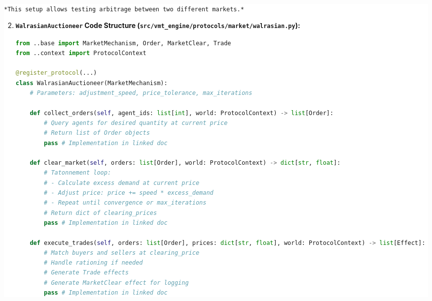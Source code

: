     *This setup allows testing arbitrage between two different markets.*

2.  **`WalrasianAuctioneer` Code Structure (`src/vmt_engine/protocols/market/walrasian.py`):**

    ```python
    from ..base import MarketMechanism, Order, MarketClear, Trade
    from ..context import ProtocolContext

    @register_protocol(...)
    class WalrasianAuctioneer(MarketMechanism):
        # Parameters: adjustment_speed, price_tolerance, max_iterations

        def collect_orders(self, agent_ids: list[int], world: ProtocolContext) -> list[Order]:
            # Query agents for desired quantity at current price
            # Return list of Order objects
            pass # Implementation in linked doc

        def clear_market(self, orders: list[Order], world: ProtocolContext) -> dict[str, float]:
            # Tatonnement loop:
            # - Calculate excess demand at current price
            # - Adjust price: price += speed * excess_demand
            # - Repeat until convergence or max_iterations
            # Return dict of clearing_prices
            pass # Implementation in linked doc

        def execute_trades(self, orders: list[Order], prices: dict[str, float], world: ProtocolContext) -> list[Effect]:
            # Match buyers and sellers at clearing_price
            # Handle rationing if needed
            # Generate Trade effects
            # Generate MarketClear effect for logging
            pass # Implementation in linked doc
    ```
